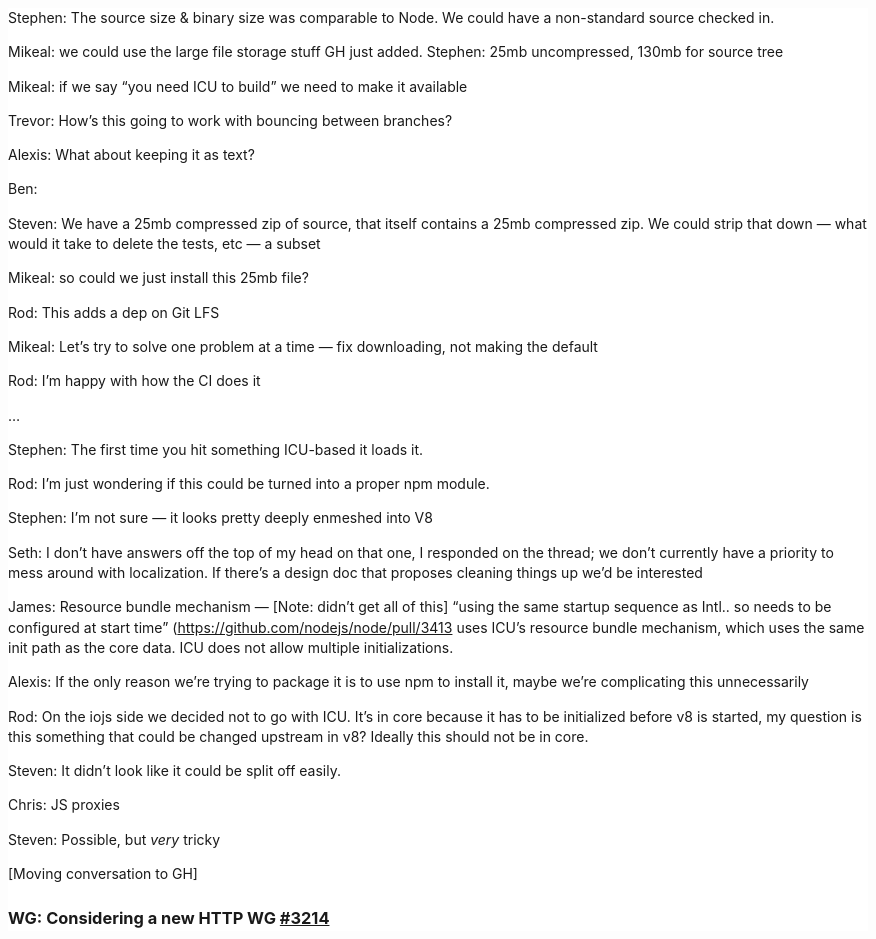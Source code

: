 Stephen: The source size & binary size was comparable to Node.
We could have a non-standard source checked in.

Mikeal: we could use the large file storage stuff GH just added.
Stephen: 25mb uncompressed, 130mb for source tree

Mikeal: if we say “you need ICU to build”  we need to make it available

Trevor: How’s this going to work with bouncing between branches?

Alexis: What about keeping it as text?

Ben:

Steven: We have a 25mb compressed zip of source, that itself contains a 25mb compressed zip. We could strip that down — what would it take to delete the tests, etc — a subset

Mikeal: so could we just install this 25mb file?

Rod: This adds a dep on Git LFS

Mikeal: Let’s try to solve one problem at a time — fix downloading, not making the default

Rod: I’m happy with how the CI does it

…

Stephen: The first time you hit something ICU-based it loads it.

Rod: I’m just wondering if this could be turned into a proper npm module.

Stephen: I’m not sure — it looks pretty deeply enmeshed into V8

Seth: I don’t have answers off the top of my head on that one, I responded on the thread; we don’t currently have a priority to mess
around with localization. If there’s a design doc that proposes cleaning things up we’d be interested

James: Resource bundle mechanism — \[Note: didn’t get all of this\] “using the same startup sequence as Intl.. so needs to be configured at start time” (<https://github.com/nodejs/node/pull/3413> uses ICU’s resource bundle mechanism, which uses the same init path as the core data. ICU does not allow multiple initializations.

Alexis: If the only reason we’re trying to package it is to use npm to install it, maybe we’re complicating this unnecessarily

Rod: On the iojs side we decided not to go with ICU. It’s in core because it has to be initialized before v8 is started, my question is this something that could be changed upstream in v8? Ideally this should not be in core.

Steven: It didn’t look like it could be split off easily.

Chris: JS proxies

Steven: Possible, but _very_ tricky

\[Moving conversation to GH\]

### WG: Considering a new HTTP WG [#3214](https://github.com/nodejs/node/issues/3214)
